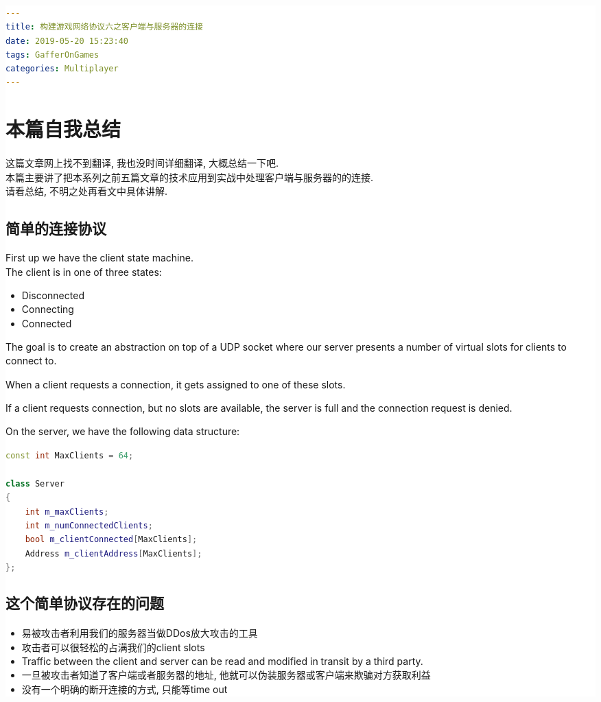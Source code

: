```yaml
---
title: 构建游戏网络协议六之客户端与服务器的连接
date: 2019-05-20 15:23:40
tags: GafferOnGames
categories: Multiplayer
---
```

# 本篇自我总结

这篇文章网上找不到翻译, 我也没时间详细翻译, 大概总结一下吧.  
本篇主要讲了把本系列之前五篇文章的技术应用到实战中处理客户端与服务器的的连接.  
请看总结, 不明之处再看文中具体讲解.

## 简单的连接协议

First up we have the client state machine.  
The client is in one of three states:

*   Disconnected
*   Connecting
*   Connected

The goal is to create an abstraction on top of a UDP socket where our server presents a number of virtual slots for clients to connect to.

When a client requests a connection, it gets assigned to one of these slots.

If a client requests connection, but no slots are available, the server is full and the connection request is denied.

On the server, we have the following data structure:

```cpp
const int MaxClients = 64;

class Server
{
    int m_maxClients;
    int m_numConnectedClients;
    bool m_clientConnected[MaxClients];
    Address m_clientAddress[MaxClients];
};
```

## 这个简单协议存在的问题

*   易被攻击者利用我们的服务器当做DDos放大攻击的工具
*   攻击者可以很轻松的占满我们的client slots
*   Traffic between the client and server can be read and modified in transit by a third party.
*   一旦被攻击者知道了客户端或者服务器的地址, 他就可以伪装服务器或客户端来欺骗对方获取利益
*   没有一个明确的断开连接的方式, 只能等time out
